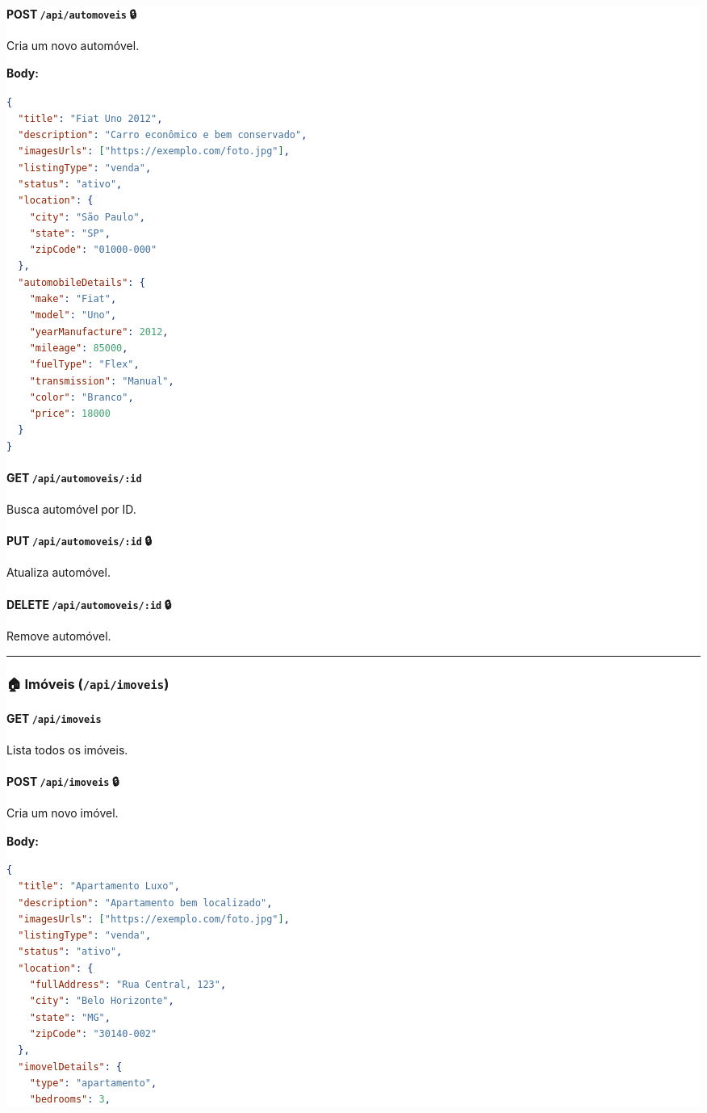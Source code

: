 #### POST `/api/automoveis` 🔒
Cria um novo automóvel.

**Body:**
```json
{
  "title": "Fiat Uno 2012",
  "description": "Carro econômico e bem conservado",
  "imagesUrls": ["https://exemplo.com/foto.jpg"],
  "listingType": "venda",
  "status": "ativo",
  "location": {
    "city": "São Paulo",
    "state": "SP",
    "zipCode": "01000-000"
  },
  "automobileDetails": {
    "make": "Fiat",
    "model": "Uno",
    "yearManufacture": 2012,
    "mileage": 85000,
    "fuelType": "Flex",
    "transmission": "Manual",
    "color": "Branco",
    "price": 18000
  }
}
```

#### GET `/api/automoveis/:id`
Busca automóvel por ID.

#### PUT `/api/automoveis/:id` 🔒
Atualiza automóvel.

#### DELETE `/api/automoveis/:id` 🔒
Remove automóvel.

---

### 🏠 Imóveis (`/api/imoveis`)

#### GET `/api/imoveis`
Lista todos os imóveis.

#### POST `/api/imoveis` 🔒
Cria um novo imóvel.

**Body:**
```json
{
  "title": "Apartamento Luxo",
  "description": "Apartamento bem localizado",
  "imagesUrls": ["https://exemplo.com/foto.jpg"],
  "listingType": "venda",
  "status": "ativo",
  "location": {
    "fullAddress": "Rua Central, 123",
    "city": "Belo Horizonte",
    "state": "MG",
    "zipCode": "30140-002"
  },
  "imovelDetails": {
    "type": "apartamento",
    "bedrooms": 3,
```